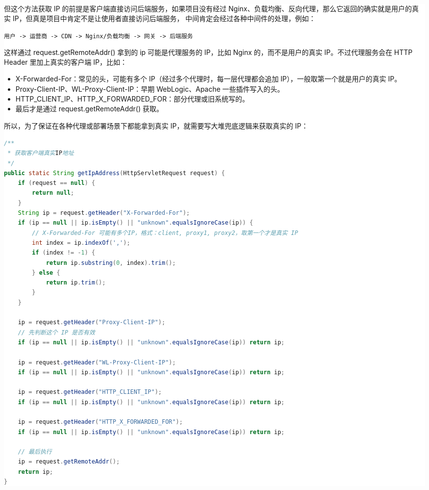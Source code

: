 但这个方法获取 IP 的前提是客户端直接访问后端服务，如果项目没有经过 Nginx、负载均衡、反向代理，那么它返回的确实就是用户的真实 IP，但真是项目中肯定不是让使用者直接访问后端服务，
中间肯定会经过各种中间件的处理，例如：

```text
用户 -> 运营商 -> CDN -> Nginx/负载均衡 -> 网关 -> 后端服务
```

这样通过 request.getRemoteAddr() 拿到的 ip 可能是代理服务的 IP，比如 Nginx 的，而不是用户的真实 IP。不过代理服务会在 HTTP Header 里加上真实的客户端 IP，比如：

- X-Forwarded-For：常见的头，可能有多个 IP（经过多个代理时，每一层代理都会追加 IP），一般取第一个就是用户的真实 IP。 
- Proxy-Client-IP、WL-Proxy-Client-IP：早期 WebLogic、Apache 一些插件写入的头。 
- HTTP_CLIENT_IP、HTTP_X_FORWARDED_FOR：部分代理或旧系统写的。 
- 最后才是通过 request.getRemoteAddr() 获取。

所以，为了保证在各种代理或部署场景下都能拿到真实 IP，就需要写大堆兜底逻辑来获取真实的 IP：

```java
/**
 * 获取客户端真实IP地址
 */
public static String getIpAddress(HttpServletRequest request) {
    if (request == null) {
        return null;
    }
    String ip = request.getHeader("X-Forwarded-For");
    if (ip == null || ip.isEmpty() || "unknown".equalsIgnoreCase(ip)) {
        // X-Forwarded-For 可能有多个IP，格式：client, proxy1, proxy2，取第一个才是真实 IP
        int index = ip.indexOf(',');
        if (index != -1) {
            return ip.substring(0, index).trim();
        } else {
            return ip.trim();
        }
    }

    ip = request.getHeader("Proxy-Client-IP");
    // 先判断这个 IP 是否有效
    if (ip == null || ip.isEmpty() || "unknown".equalsIgnoreCase(ip)) return ip;

    ip = request.getHeader("WL-Proxy-Client-IP");
    if (ip == null || ip.isEmpty() || "unknown".equalsIgnoreCase(ip)) return ip;

    ip = request.getHeader("HTTP_CLIENT_IP");
    if (ip == null || ip.isEmpty() || "unknown".equalsIgnoreCase(ip)) return ip;

    ip = request.getHeader("HTTP_X_FORWARDED_FOR");
    if (ip == null || ip.isEmpty() || "unknown".equalsIgnoreCase(ip)) return ip;

    // 最后执行
    ip = request.getRemoteAddr();
    return ip;
}
```
